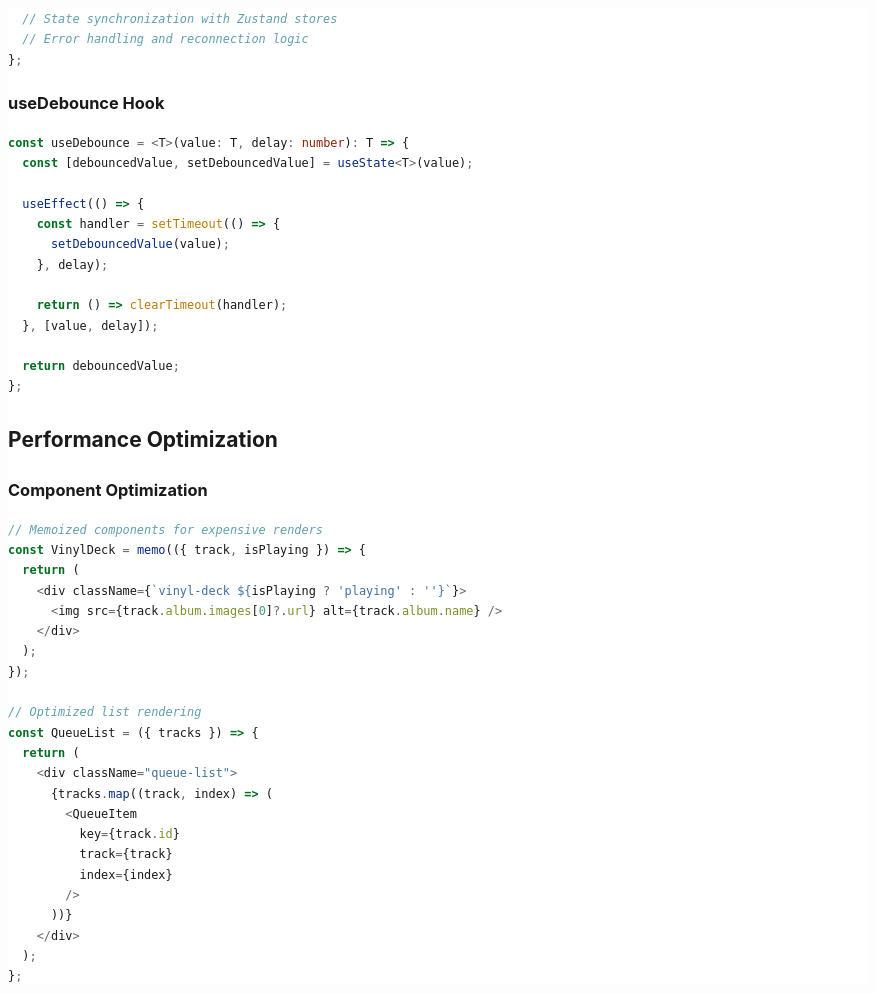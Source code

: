```typescript
  // State synchronization with Zustand stores
  // Error handling and reconnection logic
};
```

### useDebounce Hook

```typescript
const useDebounce = <T>(value: T, delay: number): T => {
  const [debouncedValue, setDebouncedValue] = useState<T>(value);

  useEffect(() => {
    const handler = setTimeout(() => {
      setDebouncedValue(value);
    }, delay);

    return () => clearTimeout(handler);
  }, [value, delay]);

  return debouncedValue;
};
```

## Performance Optimization

### Component Optimization

```typescript
// Memoized components for expensive renders
const VinylDeck = memo(({ track, isPlaying }) => {
  return (
    <div className={`vinyl-deck ${isPlaying ? 'playing' : ''}`}>
      <img src={track.album.images[0]?.url} alt={track.album.name} />
    </div>
  );
});

// Optimized list rendering
const QueueList = ({ tracks }) => {
  return (
    <div className="queue-list">
      {tracks.map((track, index) => (
        <QueueItem
          key={track.id}
          track={track}
          index={index}
        />
      ))}
    </div>
  );
};
```
